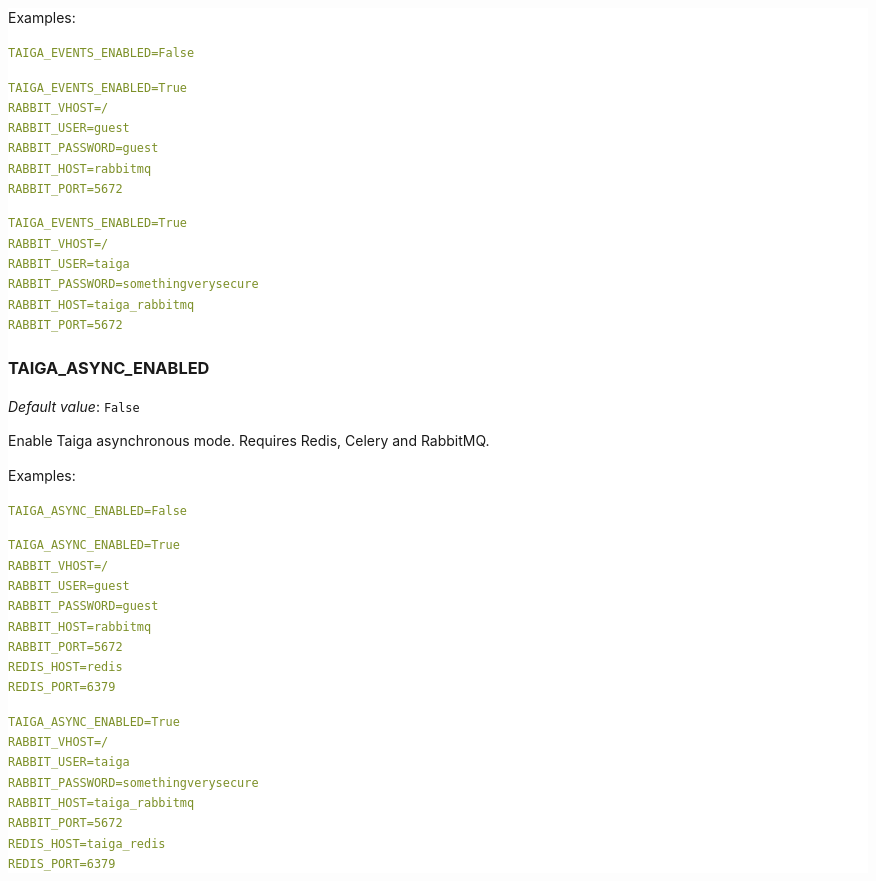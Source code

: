 Examples:

```yml
TAIGA_EVENTS_ENABLED=False
```

```yml
TAIGA_EVENTS_ENABLED=True
RABBIT_VHOST=/
RABBIT_USER=guest
RABBIT_PASSWORD=guest
RABBIT_HOST=rabbitmq
RABBIT_PORT=5672
```

```yml
TAIGA_EVENTS_ENABLED=True
RABBIT_VHOST=/
RABBIT_USER=taiga
RABBIT_PASSWORD=somethingverysecure
RABBIT_HOST=taiga_rabbitmq
RABBIT_PORT=5672
```

### TAIGA_ASYNC_ENABLED

_Default value_: `False`

Enable Taiga asynchronous mode. Requires Redis, Celery and RabbitMQ.

Examples:

```yml
TAIGA_ASYNC_ENABLED=False
```

```yml
TAIGA_ASYNC_ENABLED=True
RABBIT_VHOST=/
RABBIT_USER=guest
RABBIT_PASSWORD=guest
RABBIT_HOST=rabbitmq
RABBIT_PORT=5672
REDIS_HOST=redis
REDIS_PORT=6379
```

```yml
TAIGA_ASYNC_ENABLED=True
RABBIT_VHOST=/
RABBIT_USER=taiga
RABBIT_PASSWORD=somethingverysecure
RABBIT_HOST=taiga_rabbitmq
RABBIT_PORT=5672
REDIS_HOST=taiga_redis
REDIS_PORT=6379
```
